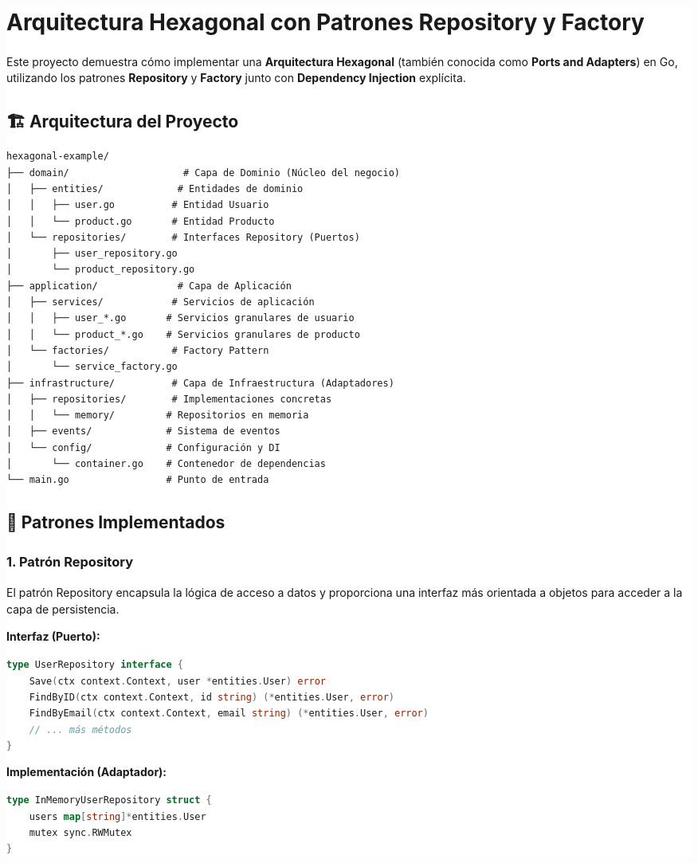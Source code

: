 # Arquitectura Hexagonal con Patrones Repository y Factory

Este proyecto demuestra cómo implementar una **Arquitectura Hexagonal** (también conocida como **Ports and Adapters**) en Go, utilizando los patrones **Repository** y **Factory** junto con **Dependency Injection** explícita.

## 🏗️ Arquitectura del Proyecto

```
hexagonal-example/
├── domain/                    # Capa de Dominio (Núcleo del negocio)
│   ├── entities/             # Entidades de dominio
│   │   ├── user.go          # Entidad Usuario
│   │   └── product.go       # Entidad Producto
│   └── repositories/        # Interfaces Repository (Puertos)
│       ├── user_repository.go
│       └── product_repository.go
├── application/              # Capa de Aplicación
│   ├── services/            # Servicios de aplicación
│   │   ├── user_*.go       # Servicios granulares de usuario
│   │   └── product_*.go    # Servicios granulares de producto
│   └── factories/           # Factory Pattern
│       └── service_factory.go
├── infrastructure/          # Capa de Infraestructura (Adaptadores)
│   ├── repositories/        # Implementaciones concretas
│   │   └── memory/         # Repositorios en memoria
│   ├── events/             # Sistema de eventos
│   └── config/             # Configuración y DI
│       └── container.go    # Contenedor de dependencias
└── main.go                 # Punto de entrada
```

## 🎯 Patrones Implementados

### 1. **Patrón Repository**

El patrón Repository encapsula la lógica de acceso a datos y proporciona una interfaz más orientada a objetos para acceder a la capa de persistencia.

**Interfaz (Puerto):**
```go
type UserRepository interface {
    Save(ctx context.Context, user *entities.User) error
    FindByID(ctx context.Context, id string) (*entities.User, error)
    FindByEmail(ctx context.Context, email string) (*entities.User, error)
    // ... más métodos
}
```

**Implementación (Adaptador):**
```go
type InMemoryUserRepository struct {
    users map[string]*entities.User
    mutex sync.RWMutex
}
```
